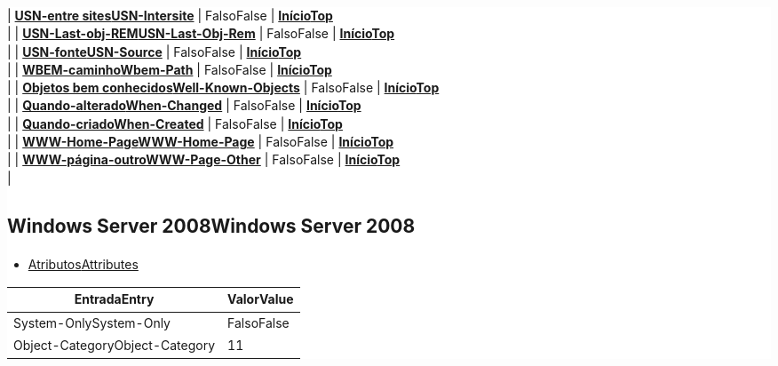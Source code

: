 | [<span data-ttu-id="5ae52-433">**USN-entre sites**</span><span class="sxs-lookup"><span data-stu-id="5ae52-433">**USN-Intersite**</span></span>](a-usnintersite.md)                                     | <span data-ttu-id="5ae52-434">Falso</span><span class="sxs-lookup"><span data-stu-id="5ae52-434">False</span></span>     | [<span data-ttu-id="5ae52-435">**Início**</span><span class="sxs-lookup"><span data-stu-id="5ae52-435">**Top**</span></span>](c-top.md)<br/>               |
| [<span data-ttu-id="5ae52-436">**USN-Last-obj-REM**</span><span class="sxs-lookup"><span data-stu-id="5ae52-436">**USN-Last-Obj-Rem**</span></span>](a-usnlastobjrem.md)                                 | <span data-ttu-id="5ae52-437">Falso</span><span class="sxs-lookup"><span data-stu-id="5ae52-437">False</span></span>     | [<span data-ttu-id="5ae52-438">**Início**</span><span class="sxs-lookup"><span data-stu-id="5ae52-438">**Top**</span></span>](c-top.md)<br/>               |
| [<span data-ttu-id="5ae52-439">**USN-fonte**</span><span class="sxs-lookup"><span data-stu-id="5ae52-439">**USN-Source**</span></span>](a-usnsource.md)                                           | <span data-ttu-id="5ae52-440">Falso</span><span class="sxs-lookup"><span data-stu-id="5ae52-440">False</span></span>     | [<span data-ttu-id="5ae52-441">**Início**</span><span class="sxs-lookup"><span data-stu-id="5ae52-441">**Top**</span></span>](c-top.md)<br/>               |
| [<span data-ttu-id="5ae52-442">**WBEM-caminho**</span><span class="sxs-lookup"><span data-stu-id="5ae52-442">**Wbem-Path**</span></span>](a-wbempath.md)                                             | <span data-ttu-id="5ae52-443">Falso</span><span class="sxs-lookup"><span data-stu-id="5ae52-443">False</span></span>     | [<span data-ttu-id="5ae52-444">**Início**</span><span class="sxs-lookup"><span data-stu-id="5ae52-444">**Top**</span></span>](c-top.md)<br/>               |
| [<span data-ttu-id="5ae52-445">**Objetos bem conhecidos**</span><span class="sxs-lookup"><span data-stu-id="5ae52-445">**Well-Known-Objects**</span></span>](a-wellknownobjects.md)                            | <span data-ttu-id="5ae52-446">Falso</span><span class="sxs-lookup"><span data-stu-id="5ae52-446">False</span></span>     | [<span data-ttu-id="5ae52-447">**Início**</span><span class="sxs-lookup"><span data-stu-id="5ae52-447">**Top**</span></span>](c-top.md)<br/>               |
| [<span data-ttu-id="5ae52-448">**Quando-alterado**</span><span class="sxs-lookup"><span data-stu-id="5ae52-448">**When-Changed**</span></span>](a-whenchanged.md)                                       | <span data-ttu-id="5ae52-449">Falso</span><span class="sxs-lookup"><span data-stu-id="5ae52-449">False</span></span>     | [<span data-ttu-id="5ae52-450">**Início**</span><span class="sxs-lookup"><span data-stu-id="5ae52-450">**Top**</span></span>](c-top.md)<br/>               |
| [<span data-ttu-id="5ae52-451">**Quando-criado**</span><span class="sxs-lookup"><span data-stu-id="5ae52-451">**When-Created**</span></span>](a-whencreated.md)                                       | <span data-ttu-id="5ae52-452">Falso</span><span class="sxs-lookup"><span data-stu-id="5ae52-452">False</span></span>     | [<span data-ttu-id="5ae52-453">**Início**</span><span class="sxs-lookup"><span data-stu-id="5ae52-453">**Top**</span></span>](c-top.md)<br/>               |
| [<span data-ttu-id="5ae52-454">**WWW-Home-Page**</span><span class="sxs-lookup"><span data-stu-id="5ae52-454">**WWW-Home-Page**</span></span>](a-wwwhomepage.md)                                      | <span data-ttu-id="5ae52-455">Falso</span><span class="sxs-lookup"><span data-stu-id="5ae52-455">False</span></span>     | [<span data-ttu-id="5ae52-456">**Início**</span><span class="sxs-lookup"><span data-stu-id="5ae52-456">**Top**</span></span>](c-top.md)<br/>               |
| [<span data-ttu-id="5ae52-457">**WWW-página-outro**</span><span class="sxs-lookup"><span data-stu-id="5ae52-457">**WWW-Page-Other**</span></span>](a-url.md)                                             | <span data-ttu-id="5ae52-458">Falso</span><span class="sxs-lookup"><span data-stu-id="5ae52-458">False</span></span>     | [<span data-ttu-id="5ae52-459">**Início**</span><span class="sxs-lookup"><span data-stu-id="5ae52-459">**Top**</span></span>](c-top.md)<br/>               |



## <a name="windows-server-2008"></a><span data-ttu-id="5ae52-460">Windows Server 2008</span><span class="sxs-lookup"><span data-stu-id="5ae52-460">Windows Server 2008</span></span>

-   [<span data-ttu-id="5ae52-461">Atributos</span><span class="sxs-lookup"><span data-stu-id="5ae52-461">Attributes</span></span>](#windows-server-2008-attributes)



| <span data-ttu-id="5ae52-462">Entrada</span><span class="sxs-lookup"><span data-stu-id="5ae52-462">Entry</span></span> | <span data-ttu-id="5ae52-463">Valor</span><span class="sxs-lookup"><span data-stu-id="5ae52-463">Value</span></span> |
|-----------------------------|------------------------------------------------------------------------------------------------------------------------------------------------|
| <span data-ttu-id="5ae52-464">System-Only</span><span class="sxs-lookup"><span data-stu-id="5ae52-464">System-Only</span></span>                 | <span data-ttu-id="5ae52-465">Falso</span><span class="sxs-lookup"><span data-stu-id="5ae52-465">False</span></span>                                                                                                                                          |
| <span data-ttu-id="5ae52-466">Object-Category</span><span class="sxs-lookup"><span data-stu-id="5ae52-466">Object-Category</span></span>             | <span data-ttu-id="5ae52-467">1</span><span class="sxs-lookup"><span data-stu-id="5ae52-467">1</span></span>                                                                                                                                              |